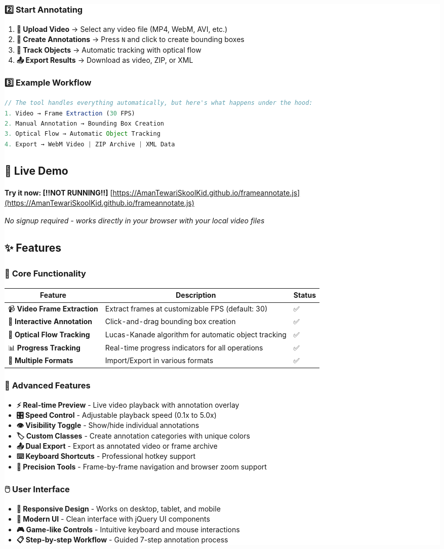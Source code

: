 ### 2️⃣ **Start Annotating**
1. **📁 Upload Video** → Select any video file (MP4, WebM, AVI, etc.)
2. **🎨 Create Annotations** → Press `N` and click to create bounding boxes
3. **🔄 Track Objects** → Automatic tracking with optical flow
4. **📤 Export Results** → Download as video, ZIP, or XML

### 3️⃣ **Example Workflow**
```javascript
// The tool handles everything automatically, but here's what happens under the hood:
1. Video → Frame Extraction (30 FPS)
2. Manual Annotation → Bounding Box Creation  
3. Optical Flow → Automatic Object Tracking
4. Export → WebM Video | ZIP Archive | XML Data
```

## 🎯 Live Demo

**Try it now: [!!NOT RUNNING!!]** [https://AmanTewariSkoolKid.github.io/frameannotate.js](https://AmanTewariSkoolKid.github.io/frameannotate.js)

*No signup required - works directly in your browser with your local video files*

## ✨ Features

### 🎯 **Core Functionality**
| Feature | Description | Status |
|---------|-------------|--------|
| 📹 **Video Frame Extraction** | Extract frames at customizable FPS (default: 30) | ✅ |
| 🎨 **Interactive Annotation** | Click-and-drag bounding box creation | ✅ |
| 🔄 **Optical Flow Tracking** | Lucas-Kanade algorithm for automatic object tracking | ✅ |
| 📊 **Progress Tracking** | Real-time progress indicators for all operations | ✅ |
| 💾 **Multiple Formats** | Import/Export in various formats | ✅ |

### 🚀 **Advanced Features**
- **⚡ Real-time Preview** - Live video playback with annotation overlay
- **🎛️ Speed Control** - Adjustable playback speed (0.1x to 5.0x)
- **👁️ Visibility Toggle** - Show/hide individual annotations
- **🏷️ Custom Classes** - Create annotation categories with unique colors
- **📤 Dual Export** - Export as annotated video or frame archive
- **⌨️ Keyboard Shortcuts** - Professional hotkey support
- **🎯 Precision Tools** - Frame-by-frame navigation and browser zoom support

### 🖱️ **User Interface**
- **📱 Responsive Design** - Works on desktop, tablet, and mobile
- **🎨 Modern UI** - Clean interface with jQuery UI components  
- **🎮 Game-like Controls** - Intuitive keyboard and mouse interactions
- **📋 Step-by-step Workflow** - Guided 7-step annotation process

